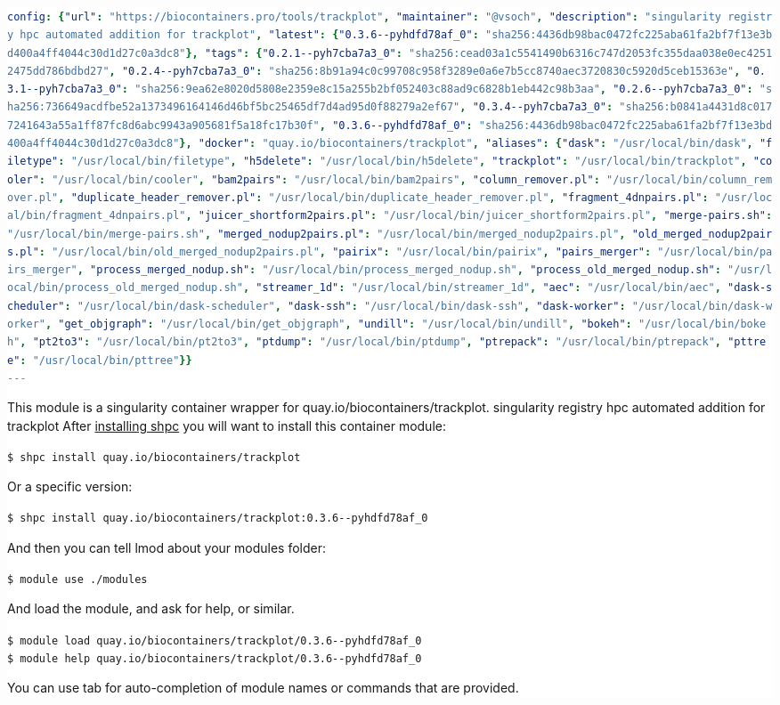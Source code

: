 ```yaml
config: {"url": "https://biocontainers.pro/tools/trackplot", "maintainer": "@vsoch", "description": "singularity registry hpc automated addition for trackplot", "latest": {"0.3.6--pyhdfd78af_0": "sha256:4436db98bac0472fc225aba61fa2bf7f13e3bd400a4ff4044c30d1d27c0a3dc8"}, "tags": {"0.2.1--pyh7cba7a3_0": "sha256:cead03a1c5541490b6316c747d2053fc355daa038e0ec42512475dd786bdbd27", "0.2.4--pyh7cba7a3_0": "sha256:8b91a94c0c99708c958f3289e0a6e7b5cc8740aec3720830c5920d5ceb15363e", "0.3.1--pyh7cba7a3_0": "sha256:9ea62e8020d5808e2359e8c15a255b2bf052403c88ad9c6828b1eb442c98b3aa", "0.2.6--pyh7cba7a3_0": "sha256:736649acdfbe52a1373496164146d46bf5bc25465df7d4ad95d0f88279a2ef67", "0.3.4--pyh7cba7a3_0": "sha256:b0841a4431d8c0177241643a55a1ff87fc8d6abc9943a905681f5a18fc17b30f", "0.3.6--pyhdfd78af_0": "sha256:4436db98bac0472fc225aba61fa2bf7f13e3bd400a4ff4044c30d1d27c0a3dc8"}, "docker": "quay.io/biocontainers/trackplot", "aliases": {"dask": "/usr/local/bin/dask", "filetype": "/usr/local/bin/filetype", "h5delete": "/usr/local/bin/h5delete", "trackplot": "/usr/local/bin/trackplot", "cooler": "/usr/local/bin/cooler", "bam2pairs": "/usr/local/bin/bam2pairs", "column_remover.pl": "/usr/local/bin/column_remover.pl", "duplicate_header_remover.pl": "/usr/local/bin/duplicate_header_remover.pl", "fragment_4dnpairs.pl": "/usr/local/bin/fragment_4dnpairs.pl", "juicer_shortform2pairs.pl": "/usr/local/bin/juicer_shortform2pairs.pl", "merge-pairs.sh": "/usr/local/bin/merge-pairs.sh", "merged_nodup2pairs.pl": "/usr/local/bin/merged_nodup2pairs.pl", "old_merged_nodup2pairs.pl": "/usr/local/bin/old_merged_nodup2pairs.pl", "pairix": "/usr/local/bin/pairix", "pairs_merger": "/usr/local/bin/pairs_merger", "process_merged_nodup.sh": "/usr/local/bin/process_merged_nodup.sh", "process_old_merged_nodup.sh": "/usr/local/bin/process_old_merged_nodup.sh", "streamer_1d": "/usr/local/bin/streamer_1d", "aec": "/usr/local/bin/aec", "dask-scheduler": "/usr/local/bin/dask-scheduler", "dask-ssh": "/usr/local/bin/dask-ssh", "dask-worker": "/usr/local/bin/dask-worker", "get_objgraph": "/usr/local/bin/get_objgraph", "undill": "/usr/local/bin/undill", "bokeh": "/usr/local/bin/bokeh", "pt2to3": "/usr/local/bin/pt2to3", "ptdump": "/usr/local/bin/ptdump", "ptrepack": "/usr/local/bin/ptrepack", "pttree": "/usr/local/bin/pttree"}}
---
```


This module is a singularity container wrapper for quay.io/biocontainers/trackplot.
singularity registry hpc automated addition for trackplot
After [installing shpc](#install) you will want to install this container module:


```bash
$ shpc install quay.io/biocontainers/trackplot
```

Or a specific version:

```bash
$ shpc install quay.io/biocontainers/trackplot:0.3.6--pyhdfd78af_0
```

And then you can tell lmod about your modules folder:

```bash
$ module use ./modules
```

And load the module, and ask for help, or similar.

```bash
$ module load quay.io/biocontainers/trackplot/0.3.6--pyhdfd78af_0
$ module help quay.io/biocontainers/trackplot/0.3.6--pyhdfd78af_0
```

You can use tab for auto-completion of module names or commands that are provided.
